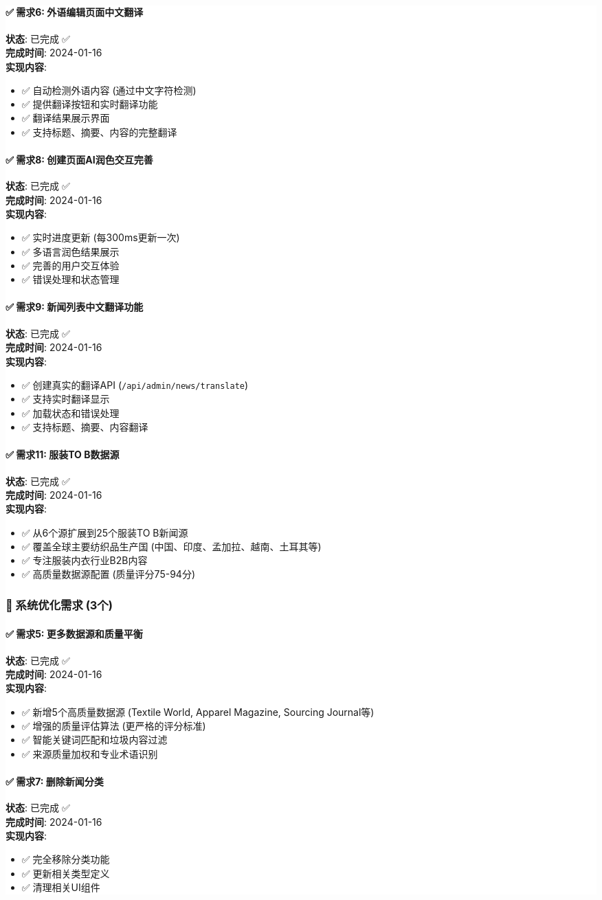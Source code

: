 #### ✅ 需求6: 外语编辑页面中文翻译
**状态**: 已完成 ✅  
**完成时间**: 2024-01-16  
**实现内容**:
- ✅ 自动检测外语内容 (通过中文字符检测)
- ✅ 提供翻译按钮和实时翻译功能
- ✅ 翻译结果展示界面
- ✅ 支持标题、摘要、内容的完整翻译

#### ✅ 需求8: 创建页面AI润色交互完善
**状态**: 已完成 ✅  
**完成时间**: 2024-01-16  
**实现内容**:
- ✅ 实时进度更新 (每300ms更新一次)
- ✅ 多语言润色结果展示
- ✅ 完善的用户交互体验
- ✅ 错误处理和状态管理

#### ✅ 需求9: 新闻列表中文翻译功能
**状态**: 已完成 ✅  
**完成时间**: 2024-01-16  
**实现内容**:
- ✅ 创建真实的翻译API (`/api/admin/news/translate`)
- ✅ 支持实时翻译显示
- ✅ 加载状态和错误处理
- ✅ 支持标题、摘要、内容翻译

#### ✅ 需求11: 服装TO B数据源
**状态**: 已完成 ✅  
**完成时间**: 2024-01-16  
**实现内容**:
- ✅ 从6个源扩展到25个服装TO B新闻源
- ✅ 覆盖全球主要纺织品生产国 (中国、印度、孟加拉、越南、土耳其等)
- ✅ 专注服装内衣行业B2B内容
- ✅ 高质量数据源配置 (质量评分75-94分)

### 🔧 系统优化需求 (3个)

#### ✅ 需求5: 更多数据源和质量平衡
**状态**: 已完成 ✅  
**完成时间**: 2024-01-16  
**实现内容**:
- ✅ 新增5个高质量数据源 (Textile World, Apparel Magazine, Sourcing Journal等)
- ✅ 增强的质量评估算法 (更严格的评分标准)
- ✅ 智能关键词匹配和垃圾内容过滤
- ✅ 来源质量加权和专业术语识别

#### ✅ 需求7: 删除新闻分类
**状态**: 已完成 ✅  
**完成时间**: 2024-01-16  
**实现内容**:
- ✅ 完全移除分类功能
- ✅ 更新相关类型定义
- ✅ 清理相关UI组件

